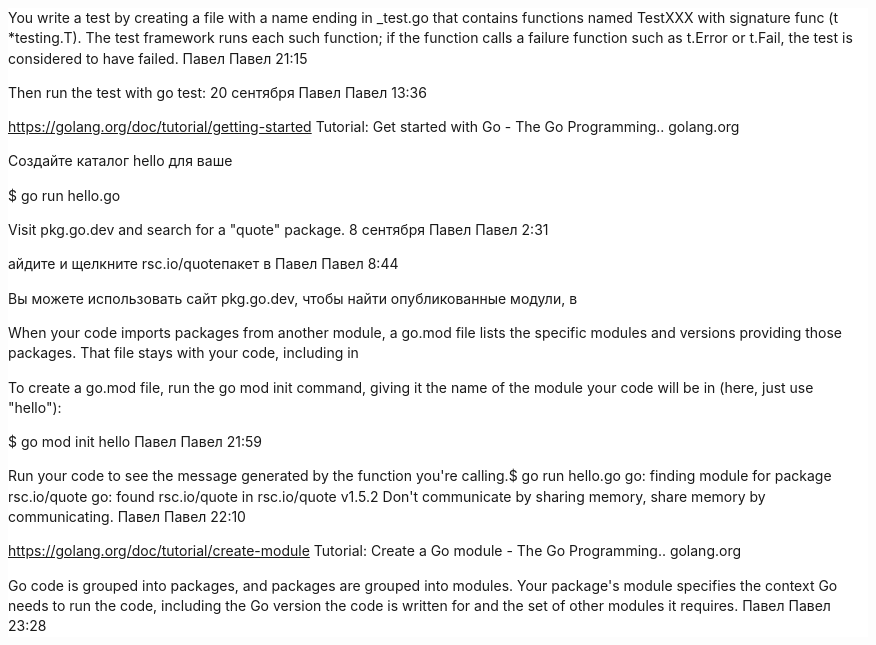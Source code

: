 You write a test by creating a file with a name ending in _test.go that contains functions named TestXXX with signature func (t *testing.T). The test framework runs each such function; if the function calls a failure function such as t.Error or t.Fail, the test is considered to have failed.
Павел
Павел 21:15

Then run the test with go test:
20 сентября
Павел
Павел 13:36











https://golang.org/doc/tutorial/getting-started
Tutorial: Get started with Go - The Go Programming..
golang.org

Создайте каталог hello для ваше

$ go run hello.go

Visit pkg.go.dev and search for a "quote" package.
8 сентября
Павел
Павел 2:31

айдите и щелкните rsc.io/quoteпакет в
Павел
Павел 8:44

Вы можете использовать сайт pkg.go.dev, чтобы найти опубликованные модули, в

When your code imports packages from another module, a go.mod file lists the specific modules and versions providing those packages. That file stays with your code, including in

To create a go.mod file, run the go mod init command, giving it the name of the module your code will be in (here, just use "hello"):

$ go mod init hello
Павел
Павел 21:59

Run your code to see the message generated by the function you're calling.$ go run hello.go go: finding module for package rsc.io/quote go: found rsc.io/quote in rsc.io/quote v1.5.2 Don't communicate by sharing memory, share memory by communicating.
Павел
Павел 22:10

https://golang.org/doc/tutorial/create-module
Tutorial: Create a Go module - The Go Programming..
golang.org

Go code is grouped into packages, and packages are grouped into modules. Your package's module specifies the context Go needs to run the code, including the Go version the code is written for and the set of other modules it requires.
Павел
Павел 23:28
